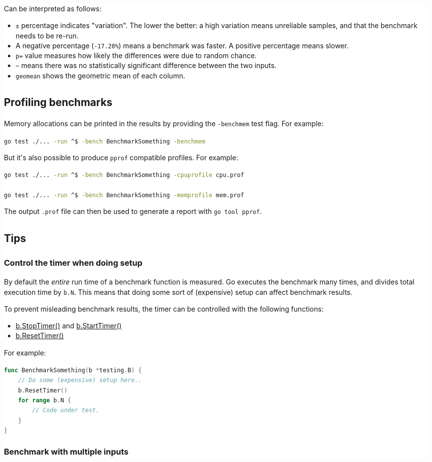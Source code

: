 Can be interpreted as follows:

- `±` percentage indicates "variation". The lower the better: a high variation means unreliable samples, and that the benchmark needs to be re-run.
- A negative percentage (`-17.20%`) means a benchmark was faster. A positive percentage means slower.
- `p=` value measures how likely the differences were due to random chance.
- `~` means there was no statistically significant difference between the two inputs.
- `geomean` shows the geometric mean of each column.

## Profiling benchmarks

Memory allocations can be printed in the results by providing the `-benchmem` test flag. For example:

```sh
go test ./... -run ^$ -bench BenchmarkSomething -benchmem
```

But it's also possible to produce `pprof` compatible profiles. For example:

```sh
go test ./... -run ^$ -bench BenchmarkSomething -cpuprofile cpu.prof

go test ./... -run ^$ -bench BenchmarkSomething -memprofile mem.prof
```

The output `.prof` file can then be used to generate a report with `go tool pprof`.

## Tips

### Control the timer when doing setup

By default the _entire_ run time of a benchmark function is measured. Go executes the benchmark many times, and divides total execution time by `b.N`. This means that doing some sort of (expensive) setup can affect benchmark results.

To prevent misleading benchmark results, the timer can be controlled with the following functions:

- [b.StopTimer()](https://pkg.go.dev/testing#B.StopTimer) and [b.StartTimer()](https://pkg.go.dev/testing#B.StartTimer)
- [b.ResetTimer()](https://pkg.go.dev/testing#B.ResetTimer)

For example:

```go
func BenchmarkSomething(b *testing.B) {
	// Do some (expensive) setup here..
	b.ResetTimer()
	for range b.N {
		// Code under test.
	}
}
```

### Benchmark with multiple inputs
